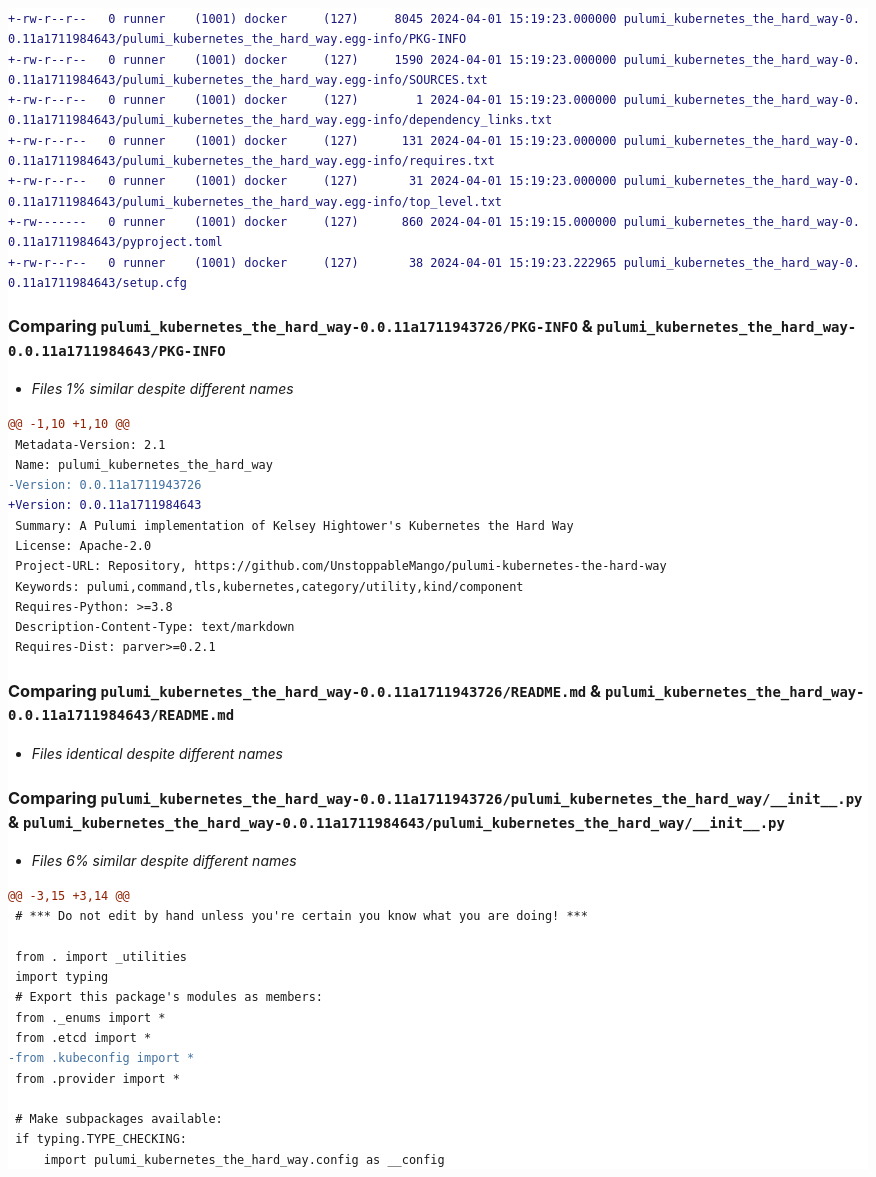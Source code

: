 ```diff
+-rw-r--r--   0 runner    (1001) docker     (127)     8045 2024-04-01 15:19:23.000000 pulumi_kubernetes_the_hard_way-0.0.11a1711984643/pulumi_kubernetes_the_hard_way.egg-info/PKG-INFO
+-rw-r--r--   0 runner    (1001) docker     (127)     1590 2024-04-01 15:19:23.000000 pulumi_kubernetes_the_hard_way-0.0.11a1711984643/pulumi_kubernetes_the_hard_way.egg-info/SOURCES.txt
+-rw-r--r--   0 runner    (1001) docker     (127)        1 2024-04-01 15:19:23.000000 pulumi_kubernetes_the_hard_way-0.0.11a1711984643/pulumi_kubernetes_the_hard_way.egg-info/dependency_links.txt
+-rw-r--r--   0 runner    (1001) docker     (127)      131 2024-04-01 15:19:23.000000 pulumi_kubernetes_the_hard_way-0.0.11a1711984643/pulumi_kubernetes_the_hard_way.egg-info/requires.txt
+-rw-r--r--   0 runner    (1001) docker     (127)       31 2024-04-01 15:19:23.000000 pulumi_kubernetes_the_hard_way-0.0.11a1711984643/pulumi_kubernetes_the_hard_way.egg-info/top_level.txt
+-rw-------   0 runner    (1001) docker     (127)      860 2024-04-01 15:19:15.000000 pulumi_kubernetes_the_hard_way-0.0.11a1711984643/pyproject.toml
+-rw-r--r--   0 runner    (1001) docker     (127)       38 2024-04-01 15:19:23.222965 pulumi_kubernetes_the_hard_way-0.0.11a1711984643/setup.cfg
```

### Comparing `pulumi_kubernetes_the_hard_way-0.0.11a1711943726/PKG-INFO` & `pulumi_kubernetes_the_hard_way-0.0.11a1711984643/PKG-INFO`

 * *Files 1% similar despite different names*

```diff
@@ -1,10 +1,10 @@
 Metadata-Version: 2.1
 Name: pulumi_kubernetes_the_hard_way
-Version: 0.0.11a1711943726
+Version: 0.0.11a1711984643
 Summary: A Pulumi implementation of Kelsey Hightower's Kubernetes the Hard Way
 License: Apache-2.0
 Project-URL: Repository, https://github.com/UnstoppableMango/pulumi-kubernetes-the-hard-way
 Keywords: pulumi,command,tls,kubernetes,category/utility,kind/component
 Requires-Python: >=3.8
 Description-Content-Type: text/markdown
 Requires-Dist: parver>=0.2.1
```

### Comparing `pulumi_kubernetes_the_hard_way-0.0.11a1711943726/README.md` & `pulumi_kubernetes_the_hard_way-0.0.11a1711984643/README.md`

 * *Files identical despite different names*

### Comparing `pulumi_kubernetes_the_hard_way-0.0.11a1711943726/pulumi_kubernetes_the_hard_way/__init__.py` & `pulumi_kubernetes_the_hard_way-0.0.11a1711984643/pulumi_kubernetes_the_hard_way/__init__.py`

 * *Files 6% similar despite different names*

```diff
@@ -3,15 +3,14 @@
 # *** Do not edit by hand unless you're certain you know what you are doing! ***
 
 from . import _utilities
 import typing
 # Export this package's modules as members:
 from ._enums import *
 from .etcd import *
-from .kubeconfig import *
 from .provider import *
 
 # Make subpackages available:
 if typing.TYPE_CHECKING:
     import pulumi_kubernetes_the_hard_way.config as __config
```